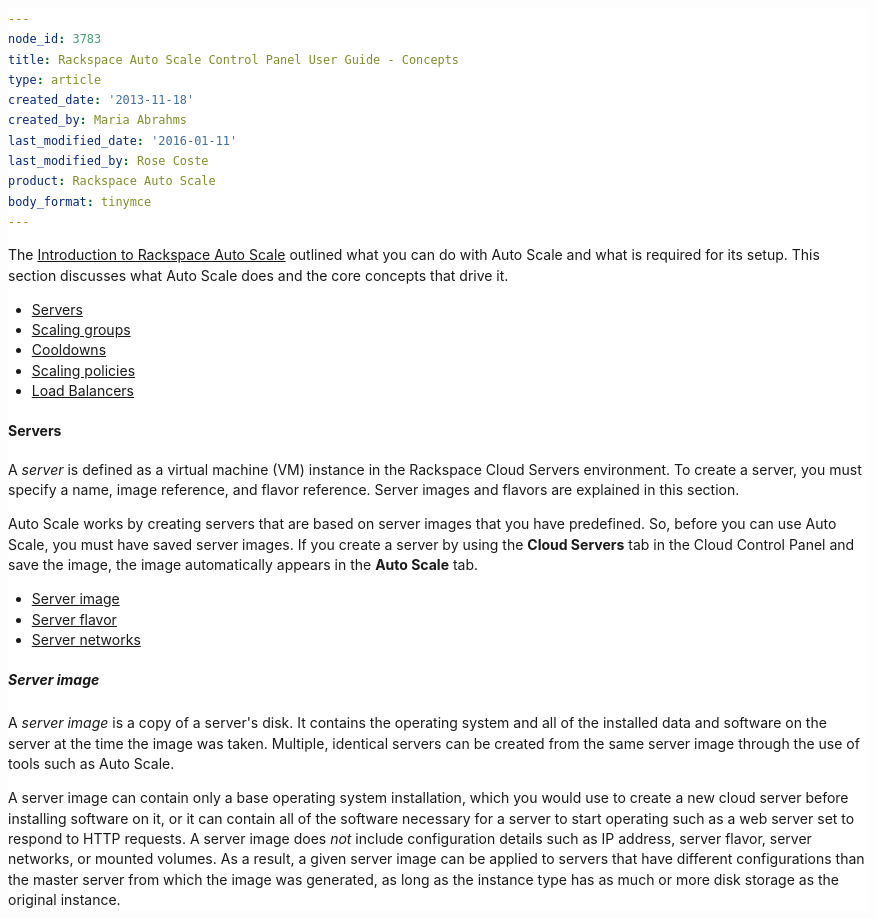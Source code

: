 ```yaml
---
node_id: 3783
title: Rackspace Auto Scale Control Panel User Guide - Concepts
type: article
created_date: '2013-11-18'
created_by: Maria Abrahms
last_modified_date: '2016-01-11'
last_modified_by: Rose Coste
product: Rackspace Auto Scale
body_format: tinymce
---
```


The [Introduction to Rackspace Auto
Scale](/how-to/rackspace-auto-scale-control-panel-user-guide-introduction "Introduction")
outlined what you can do with Auto Scale and what is required for its
setup. This section discusses what Auto Scale does and the core concepts
that drive it.

-   [Servers](#Servers)
-   [Scaling groups](#Scalinggroups)
-   [Cooldowns](#cooldowns)
-   [Scaling policies](#Scalingpolicies)
-   [Load Balancers](#LoadBalancers)

#### Servers

A *server* is defined as a virtual machine (VM) instance in the
Rackspace Cloud Servers environment. To create a server, you must
specify a name, image reference, and flavor reference. Server images and
flavors are explained in this section.

Auto Scale works by creating servers that are based on server images
that you have predefined. So, before you can use Auto Scale, you must
have saved server images. If you create a server by using the **Cloud
Servers** tab in the Cloud Control Panel and save the image, the image
automatically appears in the **Auto Scale** tab.

-   [Server image](#Serverimage)
-   [Server flavor](#Serverflavor)
-   [Server networks](#Servernetworks)

##### Server image

A *server image* is a copy of a server's disk. It contains the operating
system and all of the installed data and software on the server at the
time the image was taken. Multiple, identical servers can be created
from the same server image through the use of tools such as Auto Scale.

A server image can contain only a base operating system installation,
which you would use to create a new cloud server before installing
software on it, or it can contain all of the software necessary for a
server to start operating such as a web server set to respond to HTTP
requests. A server image does *not* include configuration details such
as IP address, server flavor, server networks, or mounted volumes. As a
result, a given server image can be applied to servers that have
different configurations than the master server from which the image was
generated, as long as the instance type has as much or more disk storage
as the original instance.
